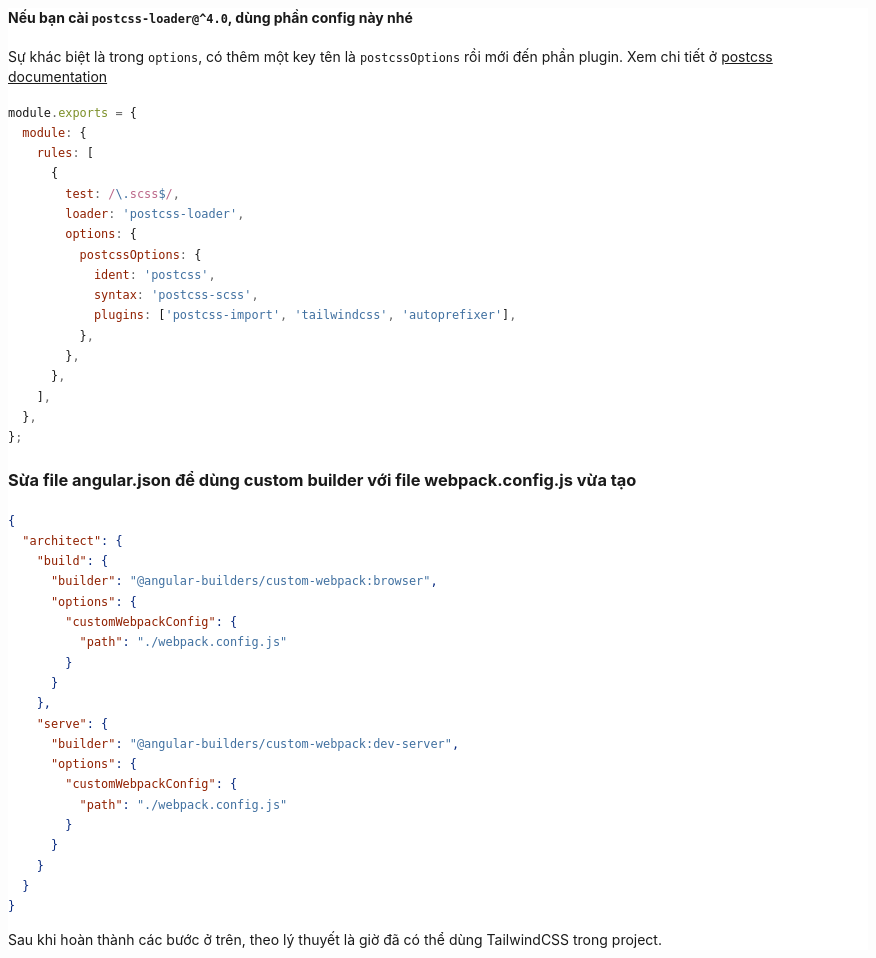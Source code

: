 #### Nếu bạn cài `postcss-loader@^4.0`, dùng phần config này nhé

Sự khác biệt là trong `options`, có thêm một key tên là `postcssOptions` rồi mới đến phần plugin. Xem chi tiết ở [postcss documentation](https://webpack.js.org/loaders/postcss-loader/)

```js
module.exports = {
  module: {
    rules: [
      {
        test: /\.scss$/,
        loader: 'postcss-loader',
        options: {
          postcssOptions: {
            ident: 'postcss',
            syntax: 'postcss-scss',
            plugins: ['postcss-import', 'tailwindcss', 'autoprefixer'],
          },
        },
      },
    ],
  },
};
```

### Sừa file angular.json để dùng custom builder với file webpack.config.js vừa tạo

```json
{
  "architect": {
    "build": {
      "builder": "@angular-builders/custom-webpack:browser",
      "options": {
        "customWebpackConfig": {
          "path": "./webpack.config.js"
        }
      }
    },
    "serve": {
      "builder": "@angular-builders/custom-webpack:dev-server",
      "options": {
        "customWebpackConfig": {
          "path": "./webpack.config.js"
        }
      }
    }
  }
}
```

Sau khi hoàn thành các bước ở trên, theo lý thuyết là giờ đã có thể dùng TailwindCSS trong project.


[demo]: https://github.com/trungk18/jira-clone-angular/raw/master/frontend/src/assets/img/jira-clone-angular-demo-trungk18.gif
[stack]: https://github.com/trungk18/jira-clone-angular/raw/master/frontend/src/assets/img/jira-clone-tech-stack.png
[cli]: https://cli.angular.io/
[akita]: https://datorama.github.io/akita/
[nestjs]: https://nestjs.com/
[tailwind]: https://tailwindcss.com/
[cdkdrag]: https://material.angular.io/cdk/drag-drop/overview
[ng-zorro]: https://ng.ant.design/docs/introduce/en
[quill]: https://github.com/KillerCodeMonkey/ngx-quill
[netlify]: https://www.netlify.com/
[heroku]: https://www.heroku.com/
[jira]: https://jira.trungk18.com/
[cmdtut]: https://www.learnenough.com/command-line-tutorial/basics
[interface]: https://www.typescriptlang.org/docs/handbook/interfaces.html
[class]: https://www.typescriptlang.org/docs/handbook/classes.html
[git]: https://www.atlassian.com/git/tutorials/comparing-workflows
[combinelatest]: https://www.learnrxjs.io/learn-rxjs/operators/combination/combinelatest
[router]: https://angular.io/guide/router
[directive]: https://angular.io/guide/attribute-directives
[reactive-forms]: https://angular.io/guide/reactive-forms
[interaction]: https://angular.io/guide/component-interaction
[interpolation]: https://angular.io/guide/template-syntax
[prettier]: https://prettier.io/docs/en/configuration.html
[prettiervs]: https://marketplace.visualstudio.com/items?itemName=esbenp.prettier-vscode
[tailwind]: https://trungk18.com/experience/configure-tailwind-css-with-angular/
[notion]: https://www.notion.so/trungk18/Angular-Jira-clone-Phase-1-79d3205e26024357a75ebfc00aba558e
[jira]: https://jira.trungk18.com/
[cli]: https://cli.angular.io/